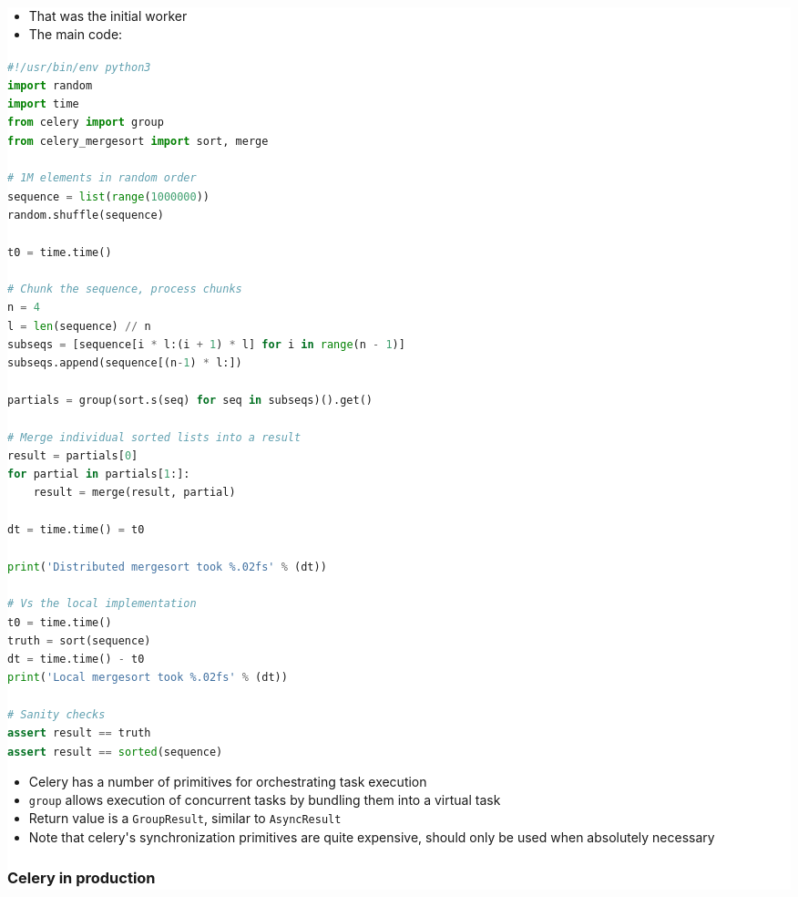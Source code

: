 * That was the initial worker
* The main code:

```Python
#!/usr/bin/env python3
import random
import time
from celery import group
from celery_mergesort import sort, merge

# 1M elements in random order
sequence = list(range(1000000))
random.shuffle(sequence)

t0 = time.time()

# Chunk the sequence, process chunks
n = 4
l = len(sequence) // n
subseqs = [sequence[i * l:(i + 1) * l] for i in range(n - 1)]
subseqs.append(sequence[(n-1) * l:])

partials = group(sort.s(seq) for seq in subseqs)().get()

# Merge individual sorted lists into a result
result = partials[0]
for partial in partials[1:]:
    result = merge(result, partial)

dt = time.time() = t0

print('Distributed mergesort took %.02fs' % (dt))

# Vs the local implementation
t0 = time.time()
truth = sort(sequence)
dt = time.time() - t0
print('Local mergesort took %.02fs' % (dt))

# Sanity checks
assert result == truth
assert result == sorted(sequence)
```

* Celery has a number of primitives for orchestrating task execution
* `group` allows execution of concurrent tasks by bundling them into a virtual task
* Return value is a `GroupResult`, similar to `AsyncResult`
* Note that celery's synchronization primitives are quite expensive, should only be used when absolutely necessary

### Celery in production

